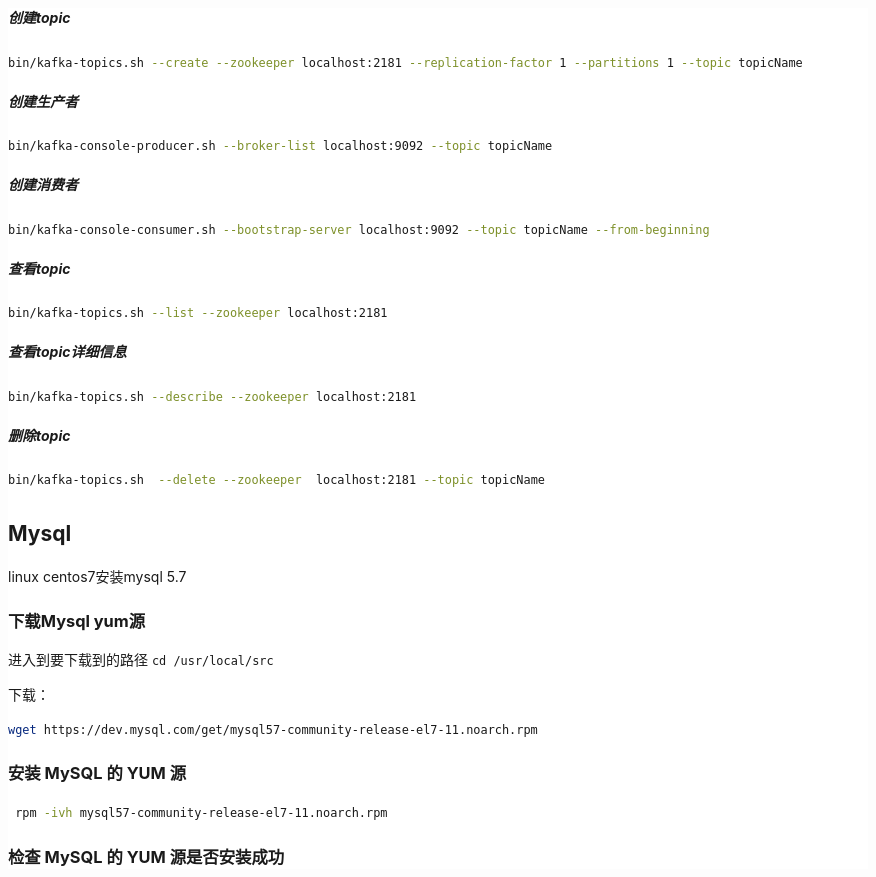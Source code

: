 ##### 创建topic

```bash
bin/kafka-topics.sh --create --zookeeper localhost:2181 --replication-factor 1 --partitions 1 --topic topicName
```

##### 创建生产者

```bash
bin/kafka-console-producer.sh --broker-list localhost:9092 --topic topicName
```

##### 创建消费者

```bash
bin/kafka-console-consumer.sh --bootstrap-server localhost:9092 --topic topicName --from-beginning
```

##### 查看topic

```bash
bin/kafka-topics.sh --list --zookeeper localhost:2181
```

##### 查看topic详细信息

```bash
bin/kafka-topics.sh --describe --zookeeper localhost:2181
```

##### 删除topic

```bash
bin/kafka-topics.sh  --delete --zookeeper  localhost:2181 --topic topicName
```



## Mysql

linux centos7安装mysql 5.7

### 下载Mysql yum源

进入到要下载到的路径 `cd /usr/local/src`

下载：

```bash
wget https://dev.mysql.com/get/mysql57-community-release-el7-11.noarch.rpm
```

### 安装 MySQL 的 YUM 源

```bash
 rpm -ivh mysql57-community-release-el7-11.noarch.rpm
```

### 检查 MySQL 的 YUM 源是否安装成功
